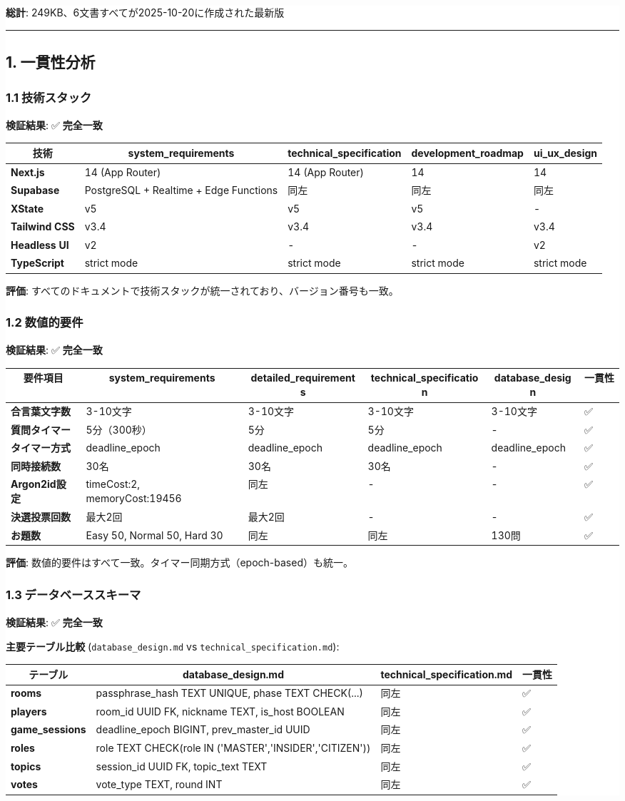 **総計**: 249KB、6文書すべてが2025-10-20に作成された最新版

---

## 1. 一貫性分析

### 1.1 技術スタック

**検証結果**: ✅ **完全一致**

| 技術 | system_requirements | technical_specification | development_roadmap | ui_ux_design |
|------|---------------------|------------------------|--------------------|--------------|
| **Next.js** | 14 (App Router) | 14 (App Router) | 14 | 14 |
| **Supabase** | PostgreSQL + Realtime + Edge Functions | 同左 | 同左 | 同左 |
| **XState** | v5 | v5 | v5 | - |
| **Tailwind CSS** | v3.4 | v3.4 | v3.4 | v3.4 |
| **Headless UI** | v2 | - | - | v2 |
| **TypeScript** | strict mode | strict mode | strict mode | strict mode |

**評価**: すべてのドキュメントで技術スタックが統一されており、バージョン番号も一致。

### 1.2 数値的要件

**検証結果**: ✅ **完全一致**

| 要件項目 | system_requirements | detailed_requirements | technical_specification | database_design | 一貫性 |
|---------|---------------------|----------------------|------------------------|----------------|--------|
| **合言葉文字数** | 3-10文字 | 3-10文字 | 3-10文字 | 3-10文字 | ✅ |
| **質問タイマー** | 5分（300秒） | 5分 | 5分 | - | ✅ |
| **タイマー方式** | deadline_epoch | deadline_epoch | deadline_epoch | deadline_epoch | ✅ |
| **同時接続数** | 30名 | 30名 | 30名 | - | ✅ |
| **Argon2id設定** | timeCost:2, memoryCost:19456 | 同左 | - | - | ✅ |
| **決選投票回数** | 最大2回 | 最大2回 | - | - | ✅ |
| **お題数** | Easy 50, Normal 50, Hard 30 | 同左 | 同左 | 130問 | ✅ |

**評価**: 数値的要件はすべて一致。タイマー同期方式（epoch-based）も統一。

### 1.3 データベーススキーマ

**検証結果**: ✅ **完全一致**

**主要テーブル比較** (`database_design.md` vs `technical_specification.md`):

| テーブル | database_design.md | technical_specification.md | 一貫性 |
|---------|-------------------|---------------------------|--------|
| **rooms** | passphrase_hash TEXT UNIQUE, phase TEXT CHECK(...) | 同左 | ✅ |
| **players** | room_id UUID FK, nickname TEXT, is_host BOOLEAN | 同左 | ✅ |
| **game_sessions** | deadline_epoch BIGINT, prev_master_id UUID | 同左 | ✅ |
| **roles** | role TEXT CHECK(role IN ('MASTER','INSIDER','CITIZEN')) | 同左 | ✅ |
| **topics** | session_id UUID FK, topic_text TEXT | 同左 | ✅ |
| **votes** | vote_type TEXT, round INT | 同左 | ✅ |
